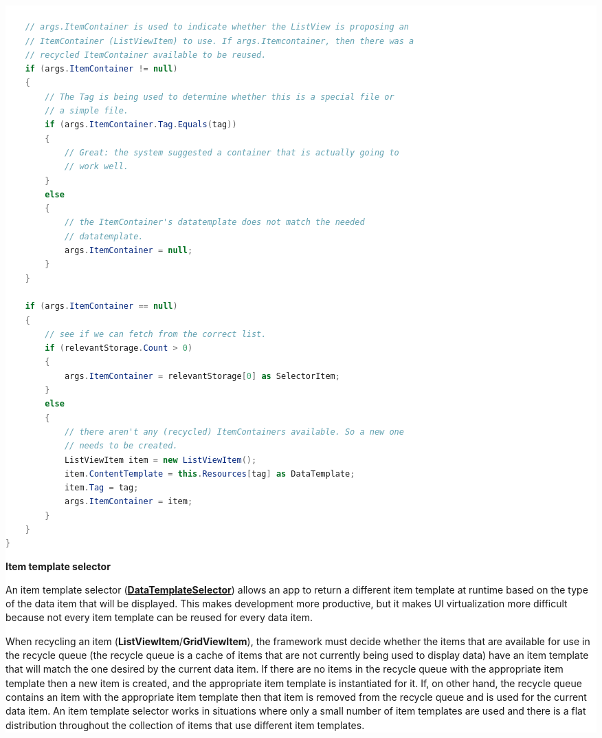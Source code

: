 ```csharp

    // args.ItemContainer is used to indicate whether the ListView is proposing an 
    // ItemContainer (ListViewItem) to use. If args.Itemcontainer, then there was a 
    // recycled ItemContainer available to be reused.
    if (args.ItemContainer != null)
    {
        // The Tag is being used to determine whether this is a special file or 
        // a simple file.
        if (args.ItemContainer.Tag.Equals(tag))
        {
            // Great: the system suggested a container that is actually going to 
            // work well.
        }
        else
        {
            // the ItemContainer's datatemplate does not match the needed 
            // datatemplate.
            args.ItemContainer = null;
        }
    }

    if (args.ItemContainer == null)
    {
        // see if we can fetch from the correct list.
        if (relevantStorage.Count > 0)
        {
            args.ItemContainer = relevantStorage[0] as SelectorItem;
        }
        else
        {
            // there aren't any (recycled) ItemContainers available. So a new one 
            // needs to be created.
            ListViewItem item = new ListViewItem();
            item.ContentTemplate = this.Resources[tag] as DataTemplate;
            item.Tag = tag;
            args.ItemContainer = item;
        }
    }
}
```

**Item template selector**

An item template selector ([**DataTemplateSelector**](https://msdn.microsoft.com/library/windows/apps/BR209469)) allows an app to return a different item template at runtime based on the type of the data item that will be displayed. This makes development more productive, but it makes UI virtualization more difficult because not every item template can be reused for every data item.

When recycling an item (**ListViewItem**/**GridViewItem**), the framework must decide whether the items that are available for use in the recycle queue (the recycle queue is a cache of items that are not currently being used to display data) have an item template that will match the one desired by the current data item. If there are no items in the recycle queue with the appropriate item template then a new item is created, and the appropriate item template is instantiated for it. If, on other hand, the recycle queue contains an item with the appropriate item template then that item is removed from the recycle queue and is used for the current data item. An item template selector works in situations where only a small number of item templates are used and there is a flat distribution throughout the collection of items that use different item templates.
